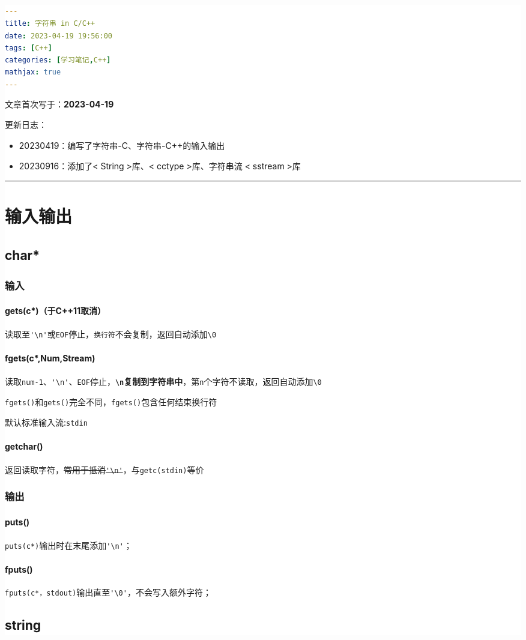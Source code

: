 ```yaml
---
title: 字符串 in C/C++
date: 2023-04-19 19:56:00
tags: [C++]
categories: [学习笔记,C++]
mathjax: true
---
```


文章首次写于：**2023-04-19**

更新日志：

- 20230419：编写了字符串-C、字符串-C++的输入输出

- 20230916：添加了< String >库、< cctype >库、字符串流 < sstream >库



------

# 输入输出

## char*

### 输入

#### gets(c*)（于C++11取消）

读取至`'\n'`或`EOF`停止，`换行符`不会复制，返回自动添加`\0`

#### fgets(c*,Num,Stream)

读取`num-1`、`'\n'`、`EOF`停止，**`\n`复制到字符串中**，第`n`个字符不读取，返回自动添加`\0`

`fgets()`和`gets()`完全不同，`fgets()`包含任何结束换行符

默认标准输入流:`stdin`

#### getchar()

返回读取字符，~~常用于抵消`'\n'`~~，与`getc(stdin)`等价

### 输出

#### puts()

`puts(c*)`输出时在末尾添加`'\n'`；

#### fputs()

`fputs(c*，stdout)`输出直至`'\0'`，不会写入额外字符；

## string
